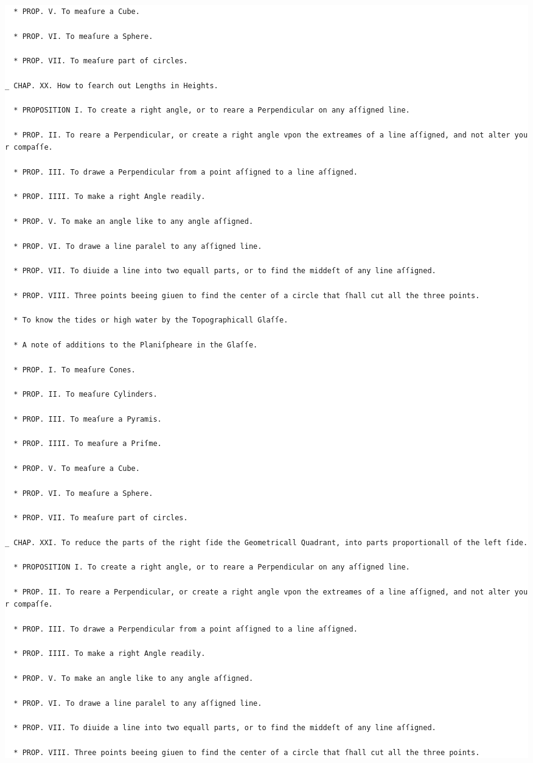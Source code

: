       * PROP. V. To meaſure a Cube.

      * PROP. VI. To meaſure a Sphere.

      * PROP. VII. To meaſure part of circles.

    _ CHAP. XX. How to ſearch out Lengths in Heights.

      * PROPOSITION I. To create a right angle, or to reare a Perpendicular on any aſſigned line.

      * PROP. II. To reare a Perpendicular, or create a right angle vpon the extreames of a line aſſigned, and not alter your compaſſe.

      * PROP. III. To drawe a Perpendicular from a point aſſigned to a line aſſigned.

      * PROP. IIII. To make a right Angle readily.

      * PROP. V. To make an angle like to any angle aſſigned.

      * PROP. VI. To drawe a line paralel to any aſſigned line.

      * PROP. VII. To diuide a line into two equall parts, or to find the middeſt of any line aſſigned.

      * PROP. VIII. Three points beeing giuen to find the center of a circle that ſhall cut all the three points.

      * To know the tides or high water by the Topographicall Glaſſe.

      * A note of additions to the Planiſpheare in the Glaſſe.

      * PROP. I. To meaſure Cones.

      * PROP. II. To meaſure Cylinders.

      * PROP. III. To meaſure a Pyramis.

      * PROP. IIII. To meaſure a Priſme.

      * PROP. V. To meaſure a Cube.

      * PROP. VI. To meaſure a Sphere.

      * PROP. VII. To meaſure part of circles.

    _ CHAP. XXI. To reduce the parts of the right ſide the Geometricall Quadrant, into parts proportionall of the left ſide.

      * PROPOSITION I. To create a right angle, or to reare a Perpendicular on any aſſigned line.

      * PROP. II. To reare a Perpendicular, or create a right angle vpon the extreames of a line aſſigned, and not alter your compaſſe.

      * PROP. III. To drawe a Perpendicular from a point aſſigned to a line aſſigned.

      * PROP. IIII. To make a right Angle readily.

      * PROP. V. To make an angle like to any angle aſſigned.

      * PROP. VI. To drawe a line paralel to any aſſigned line.

      * PROP. VII. To diuide a line into two equall parts, or to find the middeſt of any line aſſigned.

      * PROP. VIII. Three points beeing giuen to find the center of a circle that ſhall cut all the three points.
